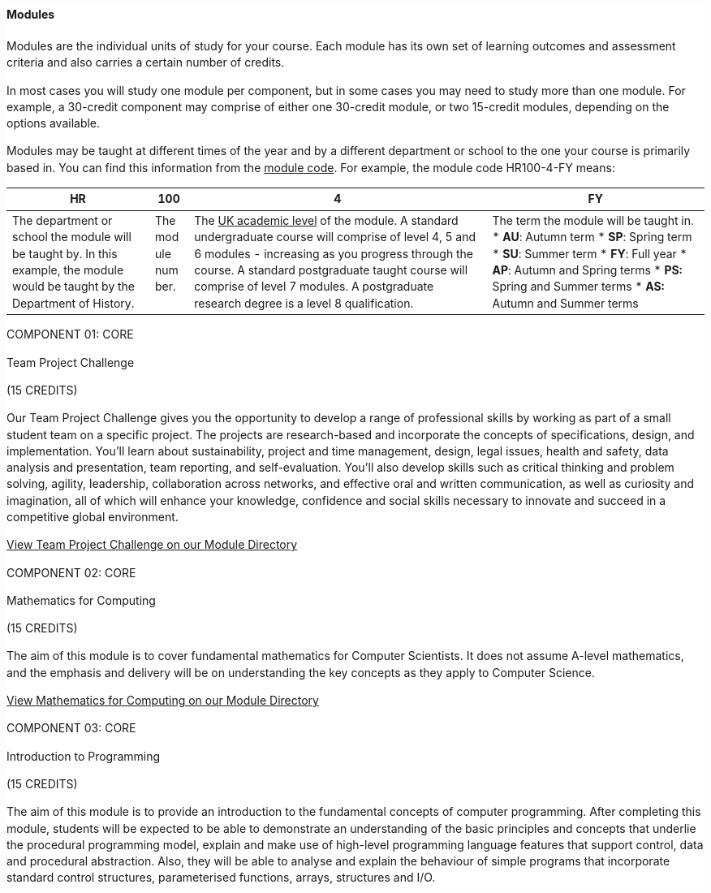 #### Modules

Modules are the individual units of study for your course. Each module has its own set of learning outcomes and assessment criteria and also carries a certain number of credits.

In most cases you will study one module per component, but in some cases you may need to study more than one module. For example, a 30-credit component may comprise of either one 30-credit module, or two 15-credit modules, depending on the options available.

Modules may be taught at different times of the year and by a different department or school to the one your course is primarily based in. You can find this information from the [module code](https://www1.essex.ac.uk/modules/codes.aspx). For example, the module code HR100-4-FY means:

| HR | 100 | 4 | FY |
| --- | --- | --- | --- |
| The department or school the module will be taught by.  In this example, the module would be taught by the Department of History. | The module number. | The [UK academic level](https://www.gov.uk/what-different-qualification-levels-mean/list-of-qualification-levels) of the module.  A standard undergraduate course will comprise of level 4, 5 and 6 modules - increasing as you progress through the course.  A standard postgraduate taught course will comprise of level 7 modules.  A postgraduate research degree is a level 8 qualification. | The term the module will be taught in.   * **AU**: Autumn term * **SP**: Spring term * **SU**: Summer term * **FY**: Full year * **AP**: Autumn and Spring terms * **PS:** Spring and Summer terms * **AS:** Autumn and Summer terms |

COMPONENT 01: CORE

Team Project Challenge

(15 CREDITS)

Our Team Project Challenge gives you the opportunity to develop a range of professional skills by working as part of a small student team on a specific project. The projects are research-based and incorporate the concepts of specifications, design, and implementation. You’ll learn about sustainability, project and time management, design, legal issues, health and safety, data analysis and presentation, team reporting, and self-evaluation.
You’ll also develop skills such as critical thinking and problem solving, agility, leadership, collaboration across networks, and effective oral and written communication, as well as curiosity and imagination, all of which will enhance your knowledge, confidence and social skills necessary to innovate and succeed in a competitive global environment.

[View Team Project Challenge on our Module Directory](https://www1.essex.ac.uk/modules/Default.aspx?coursecode=CE101&year=25)

COMPONENT 02: CORE

Mathematics for Computing

(15 CREDITS)

The aim of this module is to cover fundamental mathematics for Computer Scientists. It does not assume A-level mathematics, and the emphasis and delivery will be on understanding the key concepts as they apply to Computer Science.

[View Mathematics for Computing on our Module Directory](https://www1.essex.ac.uk/modules/Default.aspx?coursecode=CE141&year=25)

COMPONENT 03: CORE

Introduction to Programming

(15 CREDITS)

The aim of this module is to provide an introduction to the fundamental concepts of computer programming. After completing this module, students will be expected to be able to demonstrate an understanding of the basic principles and concepts that underlie the procedural programming model, explain and make use of high-level programming language features that support control, data and procedural abstraction. Also, they will be able to analyse and explain the behaviour of simple programs that incorporate standard control structures, parameterised functions, arrays, structures and I/O.
